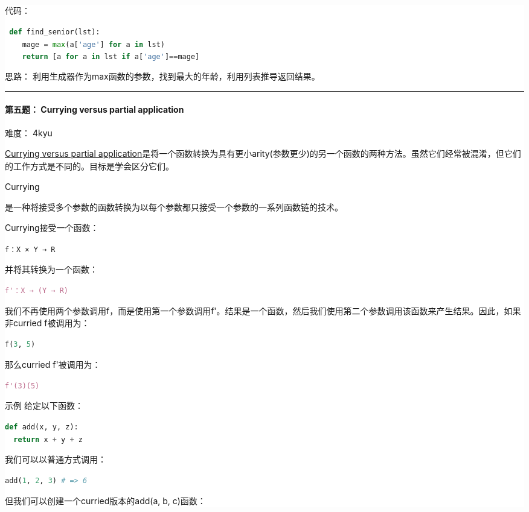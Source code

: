 代码：
```python
 def find_senior(lst): 
    mage = max(a['age'] for a in lst)
    return [a for a in lst if a['age']==mage]
```
思路：
利用生成器作为max函数的参数，找到最大的年龄，利用列表推导返回结果。

---

#### 第五题： Currying versus partial application

难度： 4kyu

[Currying versus partial application](https://2ality.com/2011/09/currying-vs-part-eval.html)是将一个函数转换为具有更小arity(参数更少)的另一个函数的两种方法。虽然它们经常被混淆，但它们的工作方式是不同的。目标是学会区分它们。

Currying

是一种将接受多个参数的函数转换为以每个参数都只接受一个参数的一系列函数链的技术。

Currying接受一个函数：

```python
f：X × Y → R
```

并将其转换为一个函数：

```python
f'：X → (Y → R)
```

我们不再使用两个参数调用f，而是使用第一个参数调用f'。结果是一个函数，然后我们使用第二个参数调用该函数来产生结果。因此，如果非curried f被调用为：

```python
f(3, 5)
```

那么curried f'被调用为：

```python
f'(3)(5)
```

示例
给定以下函数：

```python
def add(x, y, z):
  return x + y + z
```

我们可以以普通方式调用：

```python
add(1, 2, 3) # => 6
```

但我们可以创建一个curried版本的add(a, b, c)函数：
